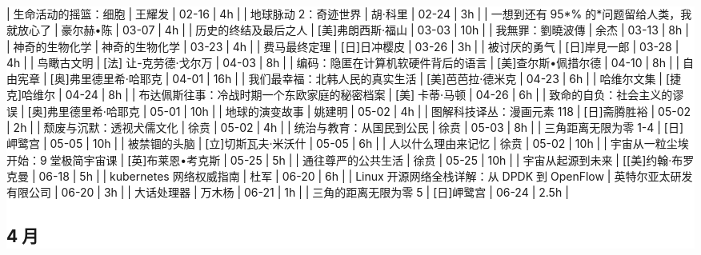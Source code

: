 |             生命活动的摇篮：细胞             |          王耀发          | 02-16 |    4h    |
|             地球脉动 2：奇迹世界             |         胡·科里         | 02-24 |    3h    |
| 一想到还有 95*% 的*问题留给人类，我就放心了 |        豪尔赫•陈        | 03-07 |    4h    |
|             历史的终结及最后之人             |    [美]弗朗西斯·福山    | 03-03 |   10h   |
|               我無罪：劉曉波傳               |           余杰           | 03-13 |    8h    |
|                神奇的生物化学                |      神奇的生物化学      | 03-23 |    4h    |
|                 费马最终定理                 |       [日]日冲樱皮       | 03-26 |    3h    |
|                 被讨厌的勇气                 |       [日]岸見一郎       | 03-28 |    4h    |
|                  鸟瞰古文明                  |  [法] 让-克劳德·戈尔万  | 04-03 |    8h    |
|      编码：隐匿在计算机软硬件背后的语言      |   [美]查尔斯•佩措尔德   | 04-10 |    8h    |
|                   自由宪章                   |  [奥]弗里德里希·哈耶克  | 04-01 |   16h   |
|        我们最幸福：北韩人民的真实生活        |    [美]芭芭拉·德米克    | 04-23 |    6h    |
|                  哈维尔文集                  |       [捷克]哈维尔       | 04-24 |    8h    |
| 布达佩斯往事：冷战时期一个东欧家庭的秘密档案 |      [美] 卡蒂·马顿      | 04-26 |    6h    |
|          致命的自负：社会主义的谬误          |  [奥]弗里德里希·哈耶克  | 05-01 |   10h   |
|                地球的演变故事                |          姚建明          | 05-02 |    4h    |
|          图解科技译丛：漫画元素 118          |       [日]斋腾胜裕       | 05-02 |    2h    |
|           颓废与沉默：透视犬儒文化           |           徐贲           | 05-02 |    4h    |
|           统治与教育：从国民到公民           |           徐贲           | 05-03 |    8h    |
|             三角距离无限为零 1-4             |        [日]岬鹭宫        | 05-05 |   10h   |
|                 被禁锢的头脑                 |   [立]切斯瓦夫·米沃什   | 05-05 |    6h    |
|              人以什么理由来记忆              |           徐贲           | 05-02 |   10h   |
|      宇宙从一粒尘埃开始：9 堂极简宇宙课      |    [英]布莱恩•考克斯    | 05-25 |    5h    |
|              通往尊严的公共生活              |           徐贲           | 05-25 |   10h   |
|               宇宙从起源到未来               |    [[美]约翰·布罗克曼    | 06-18 |    5h    |
|           kubernetes 网络权威指南           |           杜军           | 06-20 |    6h    |
| Linux 开源网络全栈详解：从 DPDK 到 OpenFlow |  英特尔亚太研发有限公司  | 06-20 |    3h    |
|                  大话处理器                  |          万木杨          | 06-21 |    1h    |
|             三角的距离无限为零 5             |        [日]岬鹭宫        | 06-24 |   2.5h   |

## 4 月
